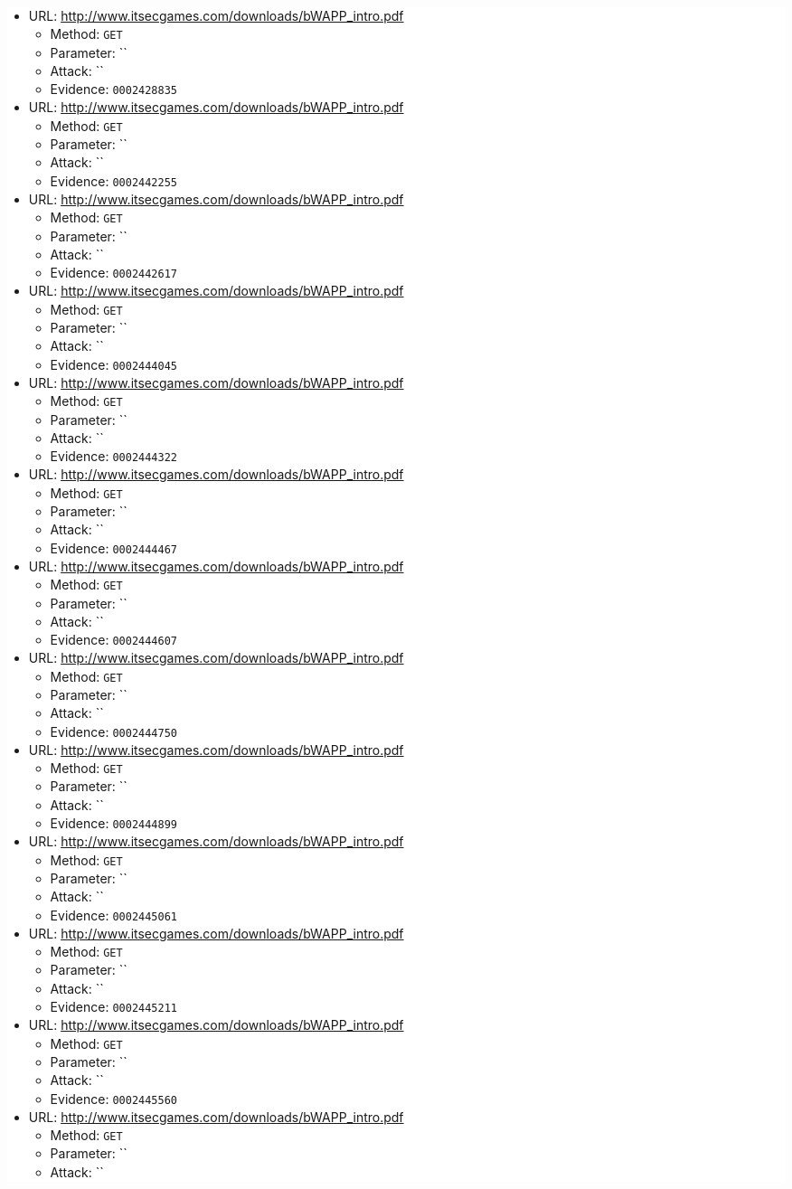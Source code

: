 * URL: http://www.itsecgames.com/downloads/bWAPP_intro.pdf
  * Method: `GET`
  * Parameter: ``
  * Attack: ``
  * Evidence: `0002428835`
* URL: http://www.itsecgames.com/downloads/bWAPP_intro.pdf
  * Method: `GET`
  * Parameter: ``
  * Attack: ``
  * Evidence: `0002442255`
* URL: http://www.itsecgames.com/downloads/bWAPP_intro.pdf
  * Method: `GET`
  * Parameter: ``
  * Attack: ``
  * Evidence: `0002442617`
* URL: http://www.itsecgames.com/downloads/bWAPP_intro.pdf
  * Method: `GET`
  * Parameter: ``
  * Attack: ``
  * Evidence: `0002444045`
* URL: http://www.itsecgames.com/downloads/bWAPP_intro.pdf
  * Method: `GET`
  * Parameter: ``
  * Attack: ``
  * Evidence: `0002444322`
* URL: http://www.itsecgames.com/downloads/bWAPP_intro.pdf
  * Method: `GET`
  * Parameter: ``
  * Attack: ``
  * Evidence: `0002444467`
* URL: http://www.itsecgames.com/downloads/bWAPP_intro.pdf
  * Method: `GET`
  * Parameter: ``
  * Attack: ``
  * Evidence: `0002444607`
* URL: http://www.itsecgames.com/downloads/bWAPP_intro.pdf
  * Method: `GET`
  * Parameter: ``
  * Attack: ``
  * Evidence: `0002444750`
* URL: http://www.itsecgames.com/downloads/bWAPP_intro.pdf
  * Method: `GET`
  * Parameter: ``
  * Attack: ``
  * Evidence: `0002444899`
* URL: http://www.itsecgames.com/downloads/bWAPP_intro.pdf
  * Method: `GET`
  * Parameter: ``
  * Attack: ``
  * Evidence: `0002445061`
* URL: http://www.itsecgames.com/downloads/bWAPP_intro.pdf
  * Method: `GET`
  * Parameter: ``
  * Attack: ``
  * Evidence: `0002445211`
* URL: http://www.itsecgames.com/downloads/bWAPP_intro.pdf
  * Method: `GET`
  * Parameter: ``
  * Attack: ``
  * Evidence: `0002445560`
* URL: http://www.itsecgames.com/downloads/bWAPP_intro.pdf
  * Method: `GET`
  * Parameter: ``
  * Attack: ``